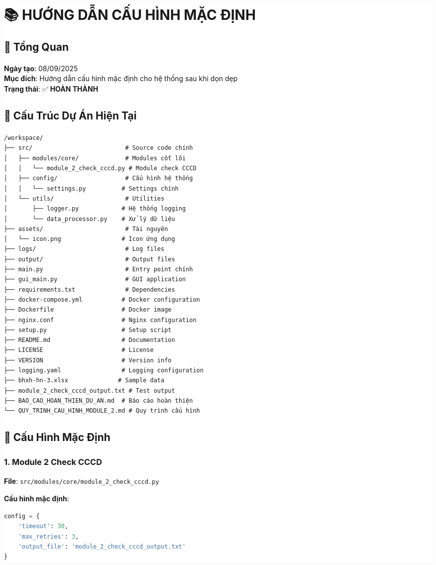 # 📚 HƯỚNG DẪN CẤU HÌNH MẶC ĐỊNH

## 🎯 Tổng Quan

**Ngày tạo**: 08/09/2025  
**Mục đích**: Hướng dẫn cấu hình mặc định cho hệ thống sau khi dọn dẹp  
**Trạng thái**: ✅ **HOÀN THÀNH**

## 📁 Cấu Trúc Dự Án Hiện Tại

```
/workspace/
├── src/                          # Source code chính
│   ├── modules/core/             # Modules cốt lõi
│   │   └── module_2_check_cccd.py # Module check CCCD
│   ├── config/                   # Cấu hình hệ thống
│   │   └── settings.py          # Settings chính
│   └── utils/                    # Utilities
│       ├── logger.py            # Hệ thống logging
│       └── data_processor.py    # Xử lý dữ liệu
├── assets/                       # Tài nguyên
│   └── icon.png                 # Icon ứng dụng
├── logs/                         # Log files
├── output/                       # Output files
├── main.py                       # Entry point chính
├── gui_main.py                   # GUI application
├── requirements.txt              # Dependencies
├── docker-compose.yml           # Docker configuration
├── Dockerfile                   # Docker image
├── nginx.conf                   # Nginx configuration
├── setup.py                     # Setup script
├── README.md                    # Documentation
├── LICENSE                      # License
├── VERSION                      # Version info
├── logging.yaml                 # Logging configuration
├── bhxh-hn-3.xlsx              # Sample data
├── module_2_check_cccd_output.txt # Test output
├── BAO_CAO_HOAN_THIEN_DU_AN.md  # Báo cáo hoàn thiện
└── QUY_TRINH_CAU_HINH_MODULE_2.md # Quy trình cấu hình
```

## 🔧 Cấu Hình Mặc Định

### **1. Module 2 Check CCCD**

**File**: `src/modules/core/module_2_check_cccd.py`

**Cấu hình mặc định**:
```python
config = {
    'timeout': 30,
    'max_retries': 3,
    'output_file': 'module_2_check_cccd_output.txt'
}
```
